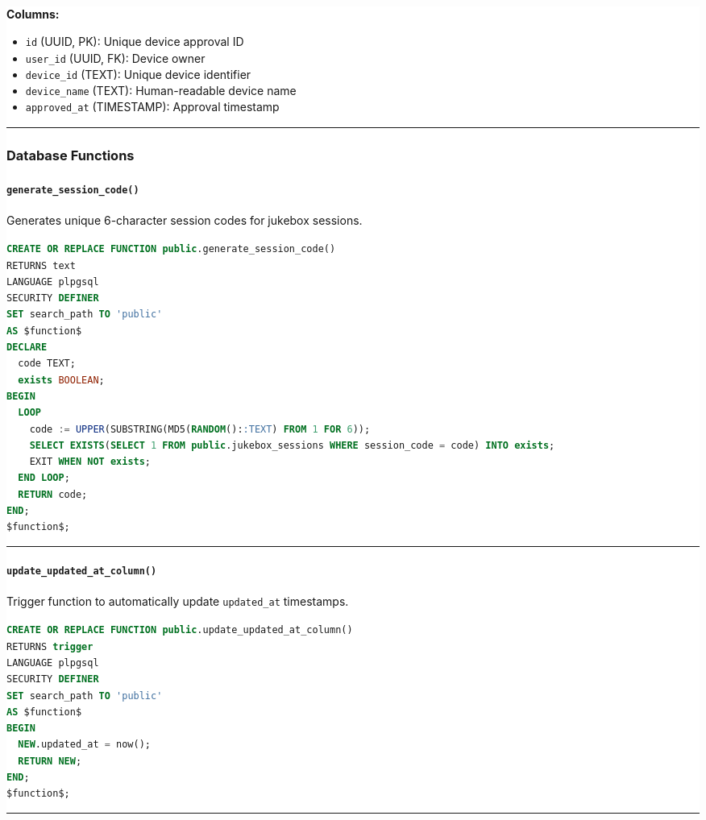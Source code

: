 **Columns:**
- `id` (UUID, PK): Unique device approval ID
- `user_id` (UUID, FK): Device owner
- `device_id` (TEXT): Unique device identifier
- `device_name` (TEXT): Human-readable device name
- `approved_at` (TIMESTAMP): Approval timestamp

---

### Database Functions

#### `generate_session_code()`
Generates unique 6-character session codes for jukebox sessions.

```sql
CREATE OR REPLACE FUNCTION public.generate_session_code()
RETURNS text
LANGUAGE plpgsql
SECURITY DEFINER
SET search_path TO 'public'
AS $function$
DECLARE
  code TEXT;
  exists BOOLEAN;
BEGIN
  LOOP
    code := UPPER(SUBSTRING(MD5(RANDOM()::TEXT) FROM 1 FOR 6));
    SELECT EXISTS(SELECT 1 FROM public.jukebox_sessions WHERE session_code = code) INTO exists;
    EXIT WHEN NOT exists;
  END LOOP;
  RETURN code;
END;
$function$;
```

---

#### `update_updated_at_column()`
Trigger function to automatically update `updated_at` timestamps.

```sql
CREATE OR REPLACE FUNCTION public.update_updated_at_column()
RETURNS trigger
LANGUAGE plpgsql
SECURITY DEFINER
SET search_path TO 'public'
AS $function$
BEGIN
  NEW.updated_at = now();
  RETURN NEW;
END;
$function$;
```

---